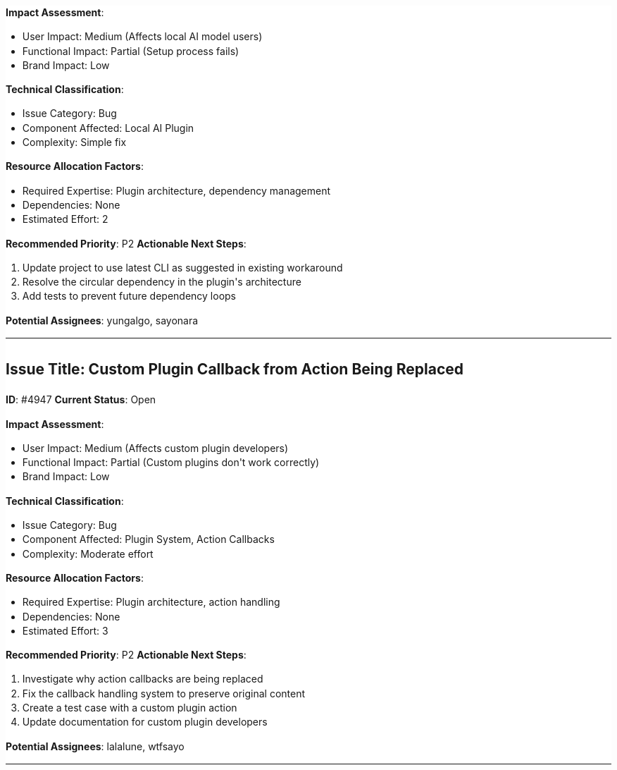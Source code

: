 **Impact Assessment**:
- User Impact: Medium (Affects local AI model users)
- Functional Impact: Partial (Setup process fails)
- Brand Impact: Low

**Technical Classification**:
- Issue Category: Bug
- Component Affected: Local AI Plugin
- Complexity: Simple fix

**Resource Allocation Factors**:
- Required Expertise: Plugin architecture, dependency management
- Dependencies: None
- Estimated Effort: 2

**Recommended Priority**: P2
**Actionable Next Steps**:
1. Update project to use latest CLI as suggested in existing workaround
2. Resolve the circular dependency in the plugin's architecture
3. Add tests to prevent future dependency loops

**Potential Assignees**: yungalgo, sayonara

---

## Issue Title: Custom Plugin Callback from Action Being Replaced
**ID**: #4947
**Current Status**: Open

**Impact Assessment**:
- User Impact: Medium (Affects custom plugin developers)
- Functional Impact: Partial (Custom plugins don't work correctly)
- Brand Impact: Low

**Technical Classification**:
- Issue Category: Bug
- Component Affected: Plugin System, Action Callbacks
- Complexity: Moderate effort

**Resource Allocation Factors**:
- Required Expertise: Plugin architecture, action handling
- Dependencies: None
- Estimated Effort: 3

**Recommended Priority**: P2
**Actionable Next Steps**:
1. Investigate why action callbacks are being replaced
2. Fix the callback handling system to preserve original content
3. Create a test case with a custom plugin action
4. Update documentation for custom plugin developers

**Potential Assignees**: lalalune, wtfsayo

---
